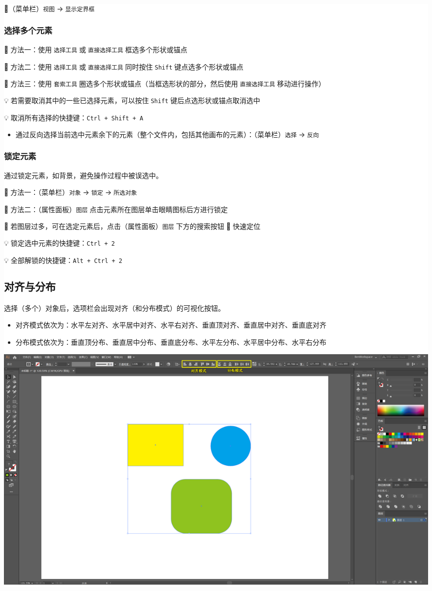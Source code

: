 :key:（菜单栏）`视图` -> `显示定界框`

### 选择多个元素

:key: 方法一：使用 `选择工具` 或 `直接选择工具` 框选多个形状或锚点

:key: 方法二：使用 `选择工具` 或 `直接选择工具`  同时按住 `Shift` 键点选多个形状或锚点

:key: 方法三：使用 `套索工具` 圈选多个形状或锚点（当框选形状的部分，然后使用 `直接选择工具` 移动进行操作）

:bulb: 若需要取消其中的一些已选择元素，可以按住 `Shift` 键后点选形状或锚点取消选中

:bulb: 取消所有选择的快捷键：`Ctrl + Shift + A`

* 通过反向选择当前选中元素余下的元素（整个文件内，包括其他画布的元素）：（菜单栏）`选择` -> `反向`

### 锁定元素

通过锁定元素，如背景，避免操作过程中被误选中。

:key: 方法一：（菜单栏）`对象` -> `锁定` -> `所选对象`

:key: 方法二：（属性面板）`图层` 点击元素所在图层单击眼睛图标后方进行锁定

:bell: 若图层过多，可在选定元素后，点击（属性面板）`图层` 下方的搜索按钮 :mag_right: 快速定位

<iframe style="width: 100%;aspect-ratio: 16/9;" src="//player.bilibili.com/player.html?aid=92256512&cid=157515088&page=8&high_quality=1&danmaku=0" allowfullscreen="true" loading="lazy"></iframe>

:bulb: 锁定选中元素的快捷键：`Ctrl + 2`

:bulb: 全部解锁的快捷键：`Alt + Ctrl + 2`



## 对齐与分布
选择（多个）对象后，选项栏会出现对齐（和分布模式）的可视化按钮。

* 对齐模式依次为：水平左对齐、水平居中对齐、水平右对齐、垂直顶对齐、垂直居中对齐、垂直底对齐

* 分布模式依次为：垂直顶分布、垂直居中分布、垂直底分布、水平左分布、水平居中分布、水平右分布

![对象对齐与分布](./images/alignment-and-distribution.png)
